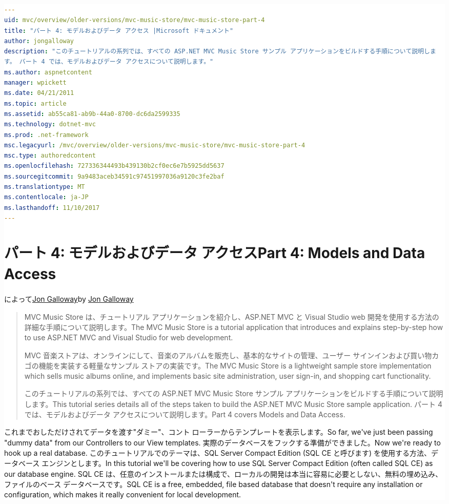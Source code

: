 ```yaml
---
uid: mvc/overview/older-versions/mvc-music-store/mvc-music-store-part-4
title: "パート 4: モデルおよびデータ アクセス |Microsoft ドキュメント"
author: jongalloway
description: "このチュートリアルの系列では、すべての ASP.NET MVC Music Store サンプル アプリケーションをビルドする手順について説明します。 パート 4 では、モデルおよびデータ アクセスについて説明します。"
ms.author: aspnetcontent
manager: wpickett
ms.date: 04/21/2011
ms.topic: article
ms.assetid: ab55ca81-ab9b-44a0-8700-dc6da2599335
ms.technology: dotnet-mvc
ms.prod: .net-framework
msc.legacyurl: /mvc/overview/older-versions/mvc-music-store/mvc-music-store-part-4
msc.type: authoredcontent
ms.openlocfilehash: 727336344493b439130b2cf0ec6e7b5925dd5637
ms.sourcegitcommit: 9a9483aceb34591c97451997036a9120c3fe2baf
ms.translationtype: MT
ms.contentlocale: ja-JP
ms.lasthandoff: 11/10/2017
---
```

<a name="part-4-models-and-data-access"></a><span data-ttu-id="93a6d-104">パート 4: モデルおよびデータ アクセス</span><span class="sxs-lookup"><span data-stu-id="93a6d-104">Part 4: Models and Data Access</span></span>
====================
<span data-ttu-id="93a6d-105">によって[Jon Galloway](https://github.com/jongalloway)</span><span class="sxs-lookup"><span data-stu-id="93a6d-105">by [Jon Galloway](https://github.com/jongalloway)</span></span>

> <span data-ttu-id="93a6d-106">MVC Music Store は、チュートリアル アプリケーションを紹介し、ASP.NET MVC と Visual Studio web 開発を使用する方法の詳細な手順について説明します。</span><span class="sxs-lookup"><span data-stu-id="93a6d-106">The MVC Music Store is a tutorial application that introduces and explains step-by-step how to use ASP.NET MVC and Visual Studio for web development.</span></span>  
>   
> <span data-ttu-id="93a6d-107">MVC 音楽ストアは、オンラインにして、音楽のアルバムを販売し、基本的なサイトの管理、ユーザー サインインおよび買い物カゴの機能を実装する軽量なサンプル ストアの実装です。</span><span class="sxs-lookup"><span data-stu-id="93a6d-107">The MVC Music Store is a lightweight sample store implementation which sells music albums online, and implements basic site administration, user sign-in, and shopping cart functionality.</span></span>
> 
> <span data-ttu-id="93a6d-108">このチュートリアルの系列では、すべての ASP.NET MVC Music Store サンプル アプリケーションをビルドする手順について説明します。</span><span class="sxs-lookup"><span data-stu-id="93a6d-108">This tutorial series details all of the steps taken to build the ASP.NET MVC Music Store sample application.</span></span> <span data-ttu-id="93a6d-109">パート 4 では、モデルおよびデータ アクセスについて説明します。</span><span class="sxs-lookup"><span data-stu-id="93a6d-109">Part 4 covers Models and Data Access.</span></span>


<span data-ttu-id="93a6d-110">これまでおしただけされてデータを渡す"ダミー"、コント ローラーからテンプレートを表示します。</span><span class="sxs-lookup"><span data-stu-id="93a6d-110">So far, we've just been passing "dummy data" from our Controllers to our View templates.</span></span> <span data-ttu-id="93a6d-111">実際のデータベースをフックする準備ができました。</span><span class="sxs-lookup"><span data-stu-id="93a6d-111">Now we're ready to hook up a real database.</span></span> <span data-ttu-id="93a6d-112">このチュートリアルでのテーマは、SQL Server Compact Edition (SQL CE と呼びます) を使用する方法、データベース エンジンとします。</span><span class="sxs-lookup"><span data-stu-id="93a6d-112">In this tutorial we'll be covering how to use SQL Server Compact Edition (often called SQL CE) as our database engine.</span></span> <span data-ttu-id="93a6d-113">SQL CE は、任意のインストールまたは構成で、ローカルの開発は本当に容易に必要としない、無料の埋め込み、ファイルのベース データベースです。</span><span class="sxs-lookup"><span data-stu-id="93a6d-113">SQL CE is a free, embedded, file based database that doesn't require any installation or configuration, which makes it really convenient for local development.</span></span>
